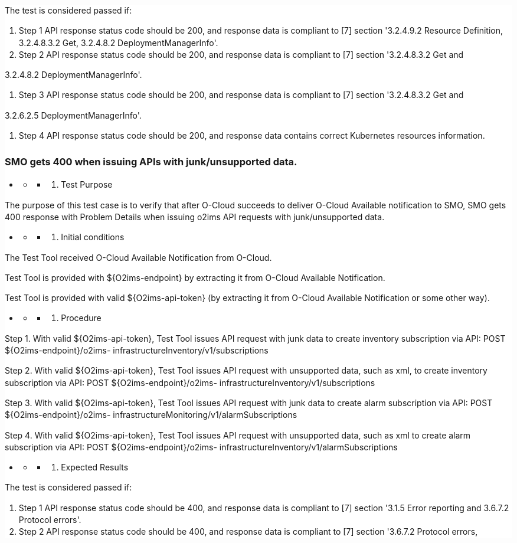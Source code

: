 The test is considered passed if:

1. Step 1 API response status code should be 200, and response data is compliant to [7] section '3.2.4.9.2 Resource Definition, 3.2.4.8.3.2 Get, 3.2.4.8.2 DeploymentManagerInfo'.
2. Step 2 API response status code should be 200, and response data is compliant to [7] section '3.2.4.8.3.2 Get and

3.2.4.8.2 DeploymentManagerInfo'.

1. Step 3 API response status code should be 200, and response data is compliant to [7] section '3.2.4.8.3.2 Get and

3.2.6.2.5 DeploymentManagerInfo'.

1. Step 4 API response status code should be 200, and response data contains correct Kubernetes resources information.

### SMO gets 400 when issuing APIs with junk/unsupported data.

* + - 1. Test Purpose

The purpose of this test case is to verify that after O-Cloud succeeds to deliver O-Cloud Available notification to SMO, SMO gets 400 response with Problem Details when issuing o2ims API requests with junk/unsupported data.

* + - 1. Initial conditions

The Test Tool received O-Cloud Available Notification from O-Cloud.

Test Tool is provided with ${O2ims-endpoint} by extracting it from O-Cloud Available Notification.

Test Tool is provided with valid ${O2ims-api-token} (by extracting it from O-Cloud Available Notification or some other way).

* + - 1. Procedure

Step 1. With valid ${O2ims-api-token}, Test Tool issues API request with junk data to create inventory subscription via API: POST ${O2ims-endpoint}/o2ims- infrastructureInventory/v1/subscriptions

Step 2. With valid ${O2ims-api-token}, Test Tool issues API request with unsupported data, such as xml, to create inventory subscription via API: POST ${O2ims-endpoint}/o2ims- infrastructureInventory/v1/subscriptions

Step 3. With valid ${O2ims-api-token}, Test Tool issues API request with junk data to create alarm subscription via API: POST ${O2ims-endpoint}/o2ims- infrastructureMonitoring/v1/alarmSubscriptions

Step 4. With valid ${O2ims-api-token}, Test Tool issues API request with unsupported data, such as xml to create alarm subscription via API: POST ${O2ims-endpoint}/o2ims- infrastructureInventory/v1/alarmSubscriptions

* + - 1. Expected Results

The test is considered passed if:

1. Step 1 API response status code should be 400, and response data is compliant to [7] section '3.1.5 Error reporting and 3.6.7.2 Protocol errors'.
2. Step 2 API response status code should be 400, and response data is compliant to [7] section '3.6.7.2 Protocol errors,
